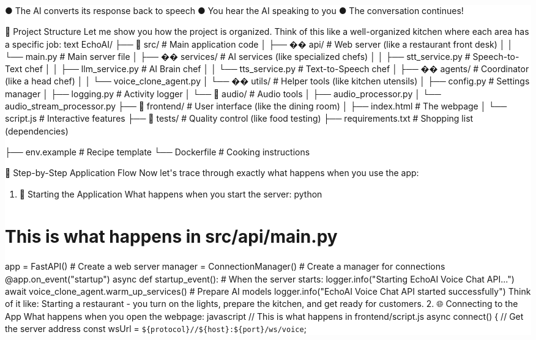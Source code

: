 
● The AI converts its response back to speech 
● You hear the AI speaking to you 
● The conversation continues! 
 
📁 Project Structure 
Let me show you how the project is organized. Think of this like a well-organized kitchen where 
each area has a specific job: 
text 
EchoAI/ 
├── 📁 src/                    # Main application code 
│   ├── �� api/               # Web server (like a restaurant front desk) 
│   │   └── main.py           # Main server file 
│   ├── �� services/          # AI services (like specialized chefs) 
│   │   ├── stt_service.py    # Speech-to-Text chef 
│   │   ├── llm_service.py    # AI Brain chef 
│   │   └── tts_service.py    # Text-to-Speech chef 
│   ├── �� agents/            # Coordinator (like a head chef) 
│   │   └── voice_clone_agent.py 
│   └── �� utils/             # Helper tools (like kitchen utensils) 
│       ├── config.py         # Settings manager 
│       ├── logging.py        # Activity logger 
│       └── 📁 audio/         # Audio tools 
│           ├── audio_processor.py 
│           └── audio_stream_processor.py 
├── 📁 frontend/              # User interface (like the dining room) 
│   ├── index.html            # The webpage 
│   └── script.js             # Interactive features 
├── 📁 tests/                 # Quality control (like food testing) 
├── requirements.txt          # Shopping list (dependencies) 


├── env.example              # Recipe template 
└── Dockerfile               # Cooking instructions 
 
🔄 Step-by-Step Application Flow 
Now let's trace through exactly what happens when you use the app: 
1. 🚀 Starting the Application 
What happens when you start the server: 
python 
# This is what happens in src/api/main.py 
app = FastAPI()  # Create a web server 
manager = ConnectionManager()  # Create a manager for connections 
@app.on_event("startup") 
async def startup_event(): 
    # When the server starts: 
    logger.info("Starting EchoAI Voice Chat API...") 
    await voice_clone_agent.warm_up_services()  # Prepare AI models 
    logger.info("EchoAI Voice Chat API started successfully") 
Think of it like: Starting a restaurant - you turn on the lights, prepare the kitchen, and get ready 
for customers. 
2. 🌐 Connecting to the App 
What happens when you open the webpage: 
javascript 
// This is what happens in frontend/script.js 
async connect() { 
    // Get the server address 
    const wsUrl = `${protocol}//${host}:${port}/ws/voice`; 
